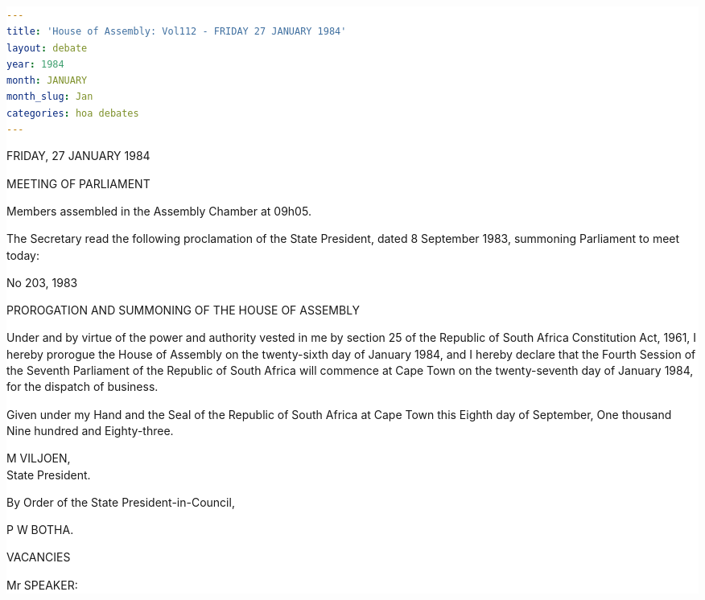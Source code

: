 ```yaml
---
title: 'House of Assembly: Vol112 - FRIDAY 27 JANUARY 1984'
layout: debate
year: 1984
month: JANUARY
month_slug: Jan
categories: hoa debates
---
```


<debateSection name="#opening">

<heading>FRIDAY, 27 JANUARY 1984</heading>

<debateSection name="#meeting_of_parliament">

<heading>MEETING OF PARLIAMENT</heading>

<prayers>

<narrative>Members assembled in the Assembly Chamber at <recordedTime time="1984-01-27T09:05:00">09h05.</recordedTime></narrative>

</prayers>

<p>The Secretary read the following proclamation of the State President, dated 8 September 1983, summoning Parliament to meet today:</p>

<p>No 203, 1983</p>

</debateSection>

<debateSection name="#prorogation_and_summoning_of_the_house_of_assembly">

<heading>PROROGATION AND SUMMONING OF THE HOUSE OF ASSEMBLY</heading>

<p>Under and by virtue of the power and authority vested in me by section 25 of the Republic of South Africa Constitution Act, 1961, I hereby prorogue the House of Assembly on the twenty-sixth day of January 1984, and I hereby declare that the Fourth Session of the Seventh Parliament of the Republic of South Africa will commence at Cape Town on the twenty-seventh day of January 1984, for the dispatch of business.</p>

<p>Given under my Hand and the Seal of the Republic of South Africa at Cape Town this Eighth day of September, One thousand Nine hundred and Eighty-three.</p>

<p>M VILJOEN,<br/>State President.</p>

<p>By Order of the State President-in-Council,</p>

<p>P W BOTHA.</p>

</debateSection>

<debateSection name="#vacancies">

<heading>VACANCIES</heading>

<speech by="#speaker">

<from>Mr <person refersTo="hansard_za">SPEAKER</person>:</from>
